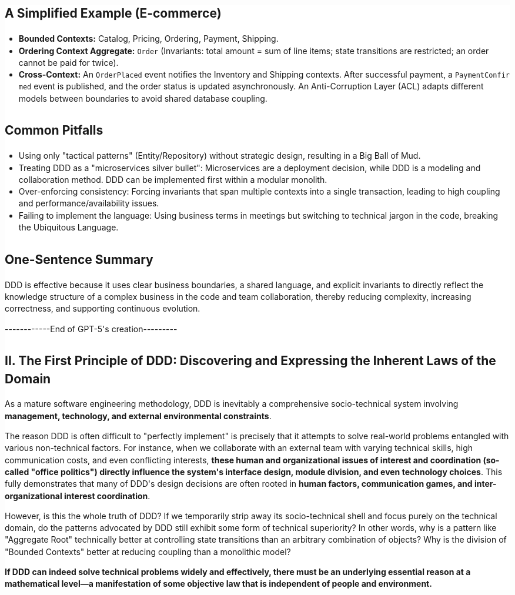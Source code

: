 ## A Simplified Example (E-commerce)

*   **Bounded Contexts:** Catalog, Pricing, Ordering, Payment, Shipping.
*   **Ordering Context Aggregate:** `Order` (Invariants: total amount = sum of line items; state transitions are restricted; an order cannot be paid for twice).
*   **Cross-Context:** An `OrderPlaced` event notifies the Inventory and Shipping contexts. After successful payment, a `PaymentConfirmed` event is published, and the order status is updated asynchronously. An Anti-Corruption Layer (ACL) adapts different models between boundaries to avoid shared database coupling.

## Common Pitfalls

*   Using only "tactical patterns" (Entity/Repository) without strategic design, resulting in a Big Ball of Mud.
*   Treating DDD as a "microservices silver bullet": Microservices are a deployment decision, while DDD is a modeling and collaboration method. DDD can be implemented first within a modular monolith.
*   Over-enforcing consistency: Forcing invariants that span multiple contexts into a single transaction, leading to high coupling and performance/availability issues.
*   Failing to implement the language: Using business terms in meetings but switching to technical jargon in the code, breaking the Ubiquitous Language.

## One-Sentence Summary

DDD is effective because it uses clear business boundaries, a shared language, and explicit invariants to directly reflect the knowledge structure of a complex business in the code and team collaboration, thereby reducing complexity, increasing correctness, and supporting continuous evolution.

------------End of GPT-5's creation---------

## II. The First Principle of DDD: Discovering and Expressing the Inherent Laws of the Domain

As a mature software engineering methodology, DDD is inevitably a comprehensive socio-technical system involving **management, technology, and external environmental constraints**.

The reason DDD is often difficult to "perfectly implement" is precisely that it attempts to solve real-world problems entangled with various non-technical factors. For instance, when we collaborate with an external team with varying technical skills, high communication costs, and even conflicting interests, **these human and organizational issues of interest and coordination (so-called "office politics") directly influence the system's interface design, module division, and even technology choices**. This fully demonstrates that many of DDD's design decisions are often rooted in **human factors, communication games, and inter-organizational interest coordination**.

However, is this the whole truth of DDD? If we temporarily strip away its socio-technical shell and focus purely on the technical domain, do the patterns advocated by DDD still exhibit some form of technical superiority? In other words, why is a pattern like "Aggregate Root" technically better at controlling state transitions than an arbitrary combination of objects? Why is the division of "Bounded Contexts" better at reducing coupling than a monolithic model?

**If DDD can indeed solve technical problems widely and effectively, there must be an underlying essential reason at a mathematical level—a manifestation of some objective law that is independent of people and environment.**
